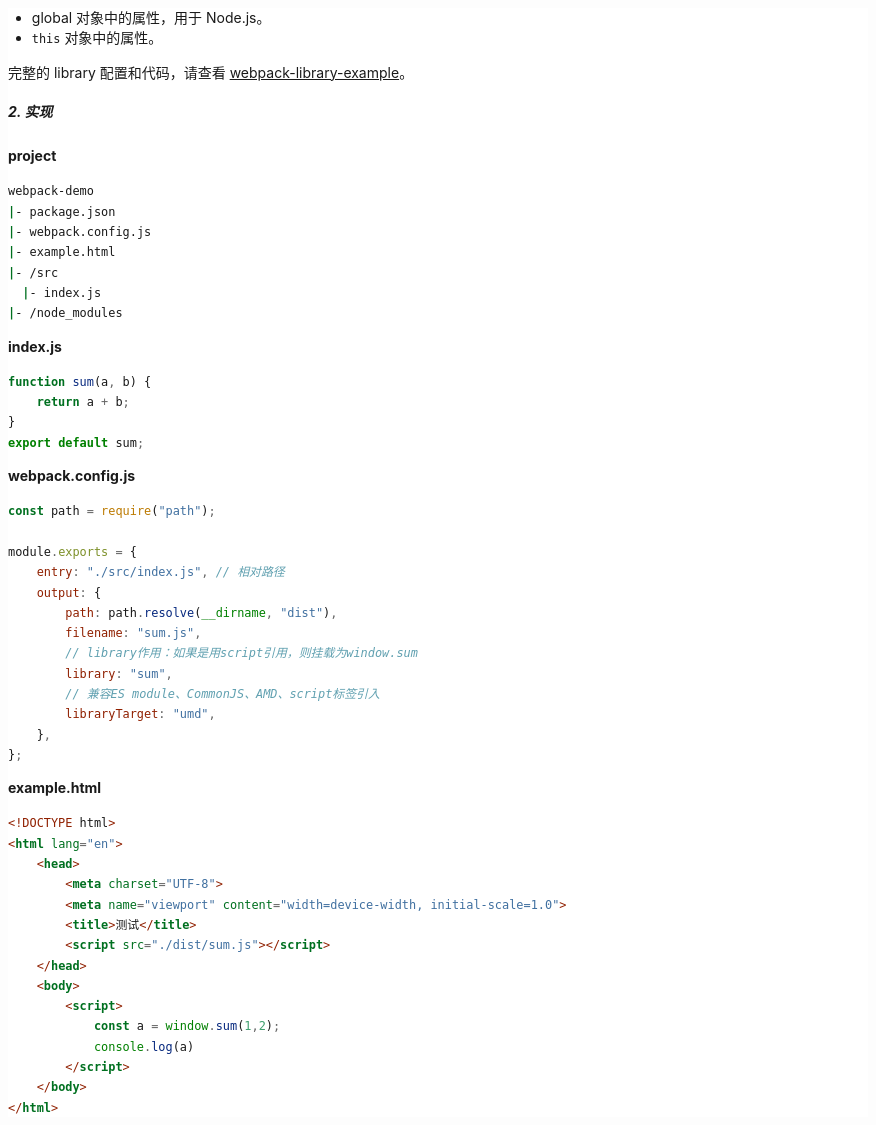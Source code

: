 - global 对象中的属性，用于 Node.js。
- `this` 对象中的属性。

完整的 library 配置和代码，请查看 [webpack-library-example](https://github.com/kalcifer/webpack-library-example)。

##### 2. 实现

**project**

```bash
webpack-demo
|- package.json
|- webpack.config.js
|- example.html
|- /src
  |- index.js
|- /node_modules
```

**index.js**

```javascript
function sum(a, b) {
    return a + b;
}
export default sum;
```

**webpack.config.js**

```javascript
const path = require("path");
 
module.exports = {
    entry: "./src/index.js", // 相对路径
    output: {
        path: path.resolve(__dirname, "dist"),
        filename: "sum.js",
        // library作用：如果是用script引用，则挂载为window.sum
        library: "sum",
        // 兼容ES module、CommonJS、AMD、script标签引入
        libraryTarget: "umd",
    },
};
```

**example.html**

```html
<!DOCTYPE html>
<html lang="en">
    <head>
        <meta charset="UTF-8">
        <meta name="viewport" content="width=device-width, initial-scale=1.0">
        <title>测试</title>
        <script src="./dist/sum.js"></script>
    </head>
    <body>
        <script>
            const a = window.sum(1,2);
            console.log(a)
        </script>
    </body>
</html>
```
